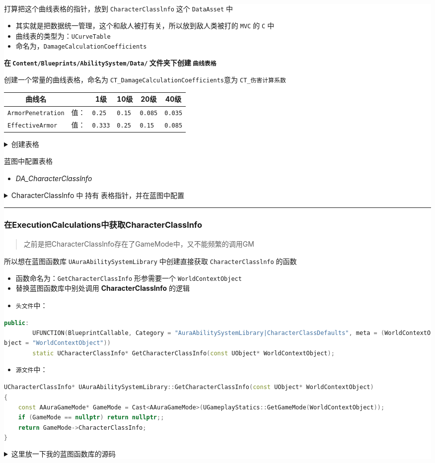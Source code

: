 打算把这个曲线表格的指针，放到 `CharacterClasslnfo` 这个 `DataAsset` 中

- 其实就是把数据统一管理，这个和敌人被打有关，所以放到敌人类被打的 `MVC` 的 `C` 中
- 曲线表的类型为：`UCurveTable`
- 命名为，`DamageCalculationCoefficients`

**在 `Content/Blueprints/AbilitySystem/Data/` 文件夹下创建 `曲线表格`**

创建一个常量的曲线表格，命名为 `CT_DamageCalculationCoefficients`意为 `CT_伤害计算系数`

| **曲线名**         |      | 1级     | 10级   | 20级    | 40级    |
| ------------------ | :--: | ------- | ------ | ------- | ------- |
| `ArmorPenetration` | 值： | `0.25`  | `0.15` | `0.085` | `0.035` |
| `EffectiveArmor`   | 值： | `0.333` | `0.25` | `0.15`  | `0.085` |

<details><summary>创建表格</summary></details>

蓝图中配置表格

-  *DA_CharacterClasslnfo* 

<details><summary>CharacterClasslnfo 中 持有 表格指针，并在蓝图中配置</summary></details>



------

### 在ExecutionCalculations中获取CharacterClasslnfo

> 之前是把CharacterClasslnfo存在了GameMode中，又不能频繁的调用GM

所以想在蓝图函数库 `UAuraAbilitySystemLibrary` 中创建直接获取 `CharacterClasslnfo` 的函数

- 函数命名为：`GetCharacterClassInfo` 形参需要一个 `WorldContextObject`
- 替换蓝图函数库中别处调用 **CharacterClasslnfo** 的逻辑

+ `头文件`中：
```cpp
public:
		UFUNCTION(BlueprintCallable, Category = "AuraAbilitySystemLibrary|CharacterClassDefaults", meta = (WorldContextObject = "WorldContextObject"))
		static UCharacterClassInfo* GetCharacterClassInfo(const UObject* WorldContextObject);
```

+ `源文件`中：
```cpp
UCharacterClassInfo* UAuraAbilitySystemLibrary::GetCharacterClassInfo(const UObject* WorldContextObject)
{
	const AAuraGameMode* GameMode = Cast<AAuraGameMode>(UGameplayStatics::GetGameMode(WorldContextObject));
	if (GameMode == nullptr) return nullptr;;
	return GameMode->CharacterClassInfo;
}
```

<details><summary>这里放一下我的蓝图函数库的源码</summary></details>
